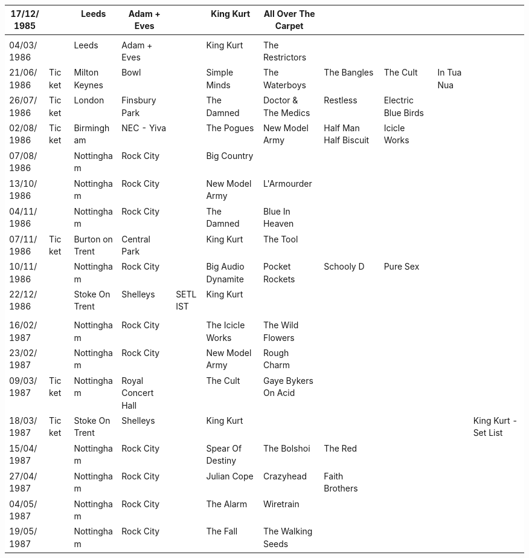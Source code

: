 | 17/12/1985 |          | Leeds           | Adam + Eves        |           | King Kurt                                                                   | All Over The Carpet    |                       |                       |               |                        |
| ---------- | -------- | --------------- | ------------------ | --------- | --------------------------------------------------------------------------- | ---------------------- | --------------------- | --------------------- | ------------- | ---------------------- |
|            |          |                 |                    |           |                                                                             |                        |                       |                       |               |                        |  |  |  |  |  |  |
| 04/03/1986 |          | Leeds           | Adam + Eves        |           | King Kurt                                                                   | The Restrictors        |                       |                       |               |                        |
| 21/06/1986 | Ticket   | Milton Keynes   | Bowl               |           | Simple Minds                                                                | The Waterboys          | The Bangles           | The Cult              | In Tua Nua    |                        |
| 26/07/1986 | Ticket   | London          | Finsbury Park      |           | The Damned                                                                  | Doctor & The Medics    | Restless              | Electric Blue Birds   |               |                        |
| 02/08/1986 | Ticket   | Birmingham      | NEC - Yiva         |           | The Pogues                                                                  | New Model Army         | Half Man Half Biscuit | Icicle Works          |               |                        |
| 07/08/1986 |          | Nottingham      | Rock City          |           | Big Country                                                                 |                        |                       |                       |               |                        |
| 13/10/1986 |          | Nottingham      | Rock City          |           | New Model Army                                                              | L'Armourder            |                       |                       |               |                        |
| 04/11/1986 |          | Nottingham      | Rock City          |           | The Damned                                                                  | Blue In Heaven         |                       |                       |               |                        |
| 07/11/1986 | Ticket   | Burton on Trent | Central Park       |           | King Kurt                                                                   | The Tool               |                       |                       |               |                        |
| 10/11/1986 |          | Nottingham      | Rock City          |           | Big Audio Dynamite                                                          | Pocket Rockets         | Schooly D             | Pure Sex              |               |                        |
| 22/12/1986 |          | Stoke On Trent  | Shelleys           | SETLIST   | King Kurt                                                                   |                        |                       |                       |               |                        |
|            |          |                 |                    |           |                                                                             |                        |                       |                       |               |                        |  |  |  |  |  |  |
| 16/02/1987 |          | Nottingham      | Rock City          |           | The Icicle Works                                                            | The Wild Flowers       |                       |                       |               |                        |
| 23/02/1987 |          | Nottingham      | Rock City          |           | New Model Army                                                              | Rough Charm            |                       |                       |               |                        |
| 09/03/1987 | Ticket   | Nottingham      | Royal Concert Hall |           | The Cult                                                                    | Gaye Bykers On Acid    |                       |                       |               |                        |
| 18/03/1987 | Ticket   | Stoke On Trent  | Shelleys           |           | King Kurt                                                                   |                        |                       |                       |               | King Kurt - Set List   |
| 15/04/1987 |          | Nottingham      | Rock City          |           | Spear Of Destiny                                                            | The Bolshoi            | The Red               |                       |               |                        |
| 27/04/1987 |          | Nottingham      | Rock City          |           | Julian Cope                                                                 | Crazyhead              | Faith Brothers        |                       |               |                        |
| 04/05/1987 |          | Nottingham      | Rock City          |           | The Alarm                                                                   | Wiretrain              |                       |                       |               |                        |
| 19/05/1987 |          | Nottingham      | Rock City          |           | The Fall                                                                    | The Walking Seeds      |                       |                       |               |                        |
